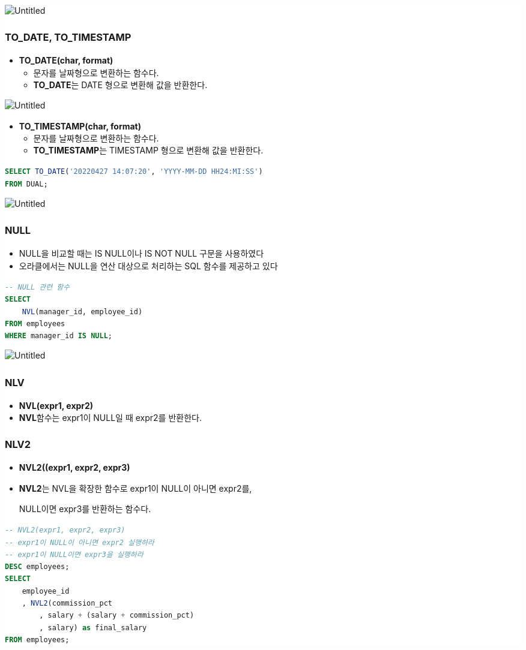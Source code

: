 ![Untitled](/images/Oracle_practice_5/Untitled%2022.png)

### TO_DATE, TO_TIMESTAMP

- ****TO_DATE(char, format)****
    - 문자를 날짜형으로 변환하는 함수다.
    - **TO_DATE**는 DATE 형으로 변환해 값을 반환한다.

![Untitled](/images/Oracle_practice_5/Untitled%2023.png)

- ****TO_TIMESTAMP(char, format)****
    - 문자를 날짜형으로 변환하는 함수다.
    - **TO_TIMESTAMP**는 TIMESTAMP 형으로 변환해 값을 반환한다.

```sql
SELECT TO_DATE('20220427 14:07:20', 'YYYY-MM-DD HH24:MI:SS')
FROM DUAL;
```

![Untitled](/images/Oracle_practice_5/Untitled%2024.png)

### NULL

- NULL을 비교할 때는 IS NULL이나 IS NOT NULL 구문을 사용하였다
- 오라클에서는 NULL을 연산 대상으로 처리하는 SQL 함수를 제공하고 있다

```sql
-- NULL 관련 함수
SELECT 
    NVL(manager_id, employee_id)
FROM employees
WHERE manager_id IS NULL;
```

![Untitled](/images/Oracle_practice_5/Untitled%2025.png)

### NLV

- ****NVL(expr1, expr2)****
- **NVL**함수는 expr1이 NULL일 때 expr2를 반환한다.

### NLV2

- ****NVL2((expr1, expr2, expr3)****
- **NVL2**는 NVL을 확장한 함수로 expr1이 NULL이 아니면 expr2를,

     NULL이면 expr3를 반환하는 함수다.

```sql
-- NVL2(expr1, expr2, expr3)
-- expr1이 NULL이 아니면 expr2 실행하라
-- expr1이 NULL이면 expr3을 실행하라
DESC employees;
SELECT
    employee_id
    , NVL2(commission_pct
        , salary + (salary + commission_pct)
        , salary) as final_salary
FROM employees;
```

